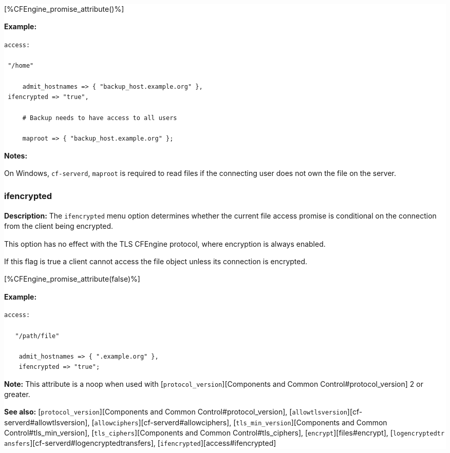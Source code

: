 [%CFEngine_promise_attribute()%]

**Example:**

```cf3
access:

 "/home"

     admit_hostnames => { "backup_host.example.org" },
 ifencrypted => "true",

     # Backup needs to have access to all users

     maproot => { "backup_host.example.org" };
```

**Notes:**

On Windows, `cf-serverd`, `maproot` is required to read files if the
connecting user does not own the file on the server.

### ifencrypted

**Description:** The `ifencrypted` menu option determines whether the
current file access promise is conditional on the connection from the
client being encrypted.

This option has no effect with the TLS CFEngine protocol, where
encryption is always enabled.

If this flag is true a client cannot access the file object unless its
connection is encrypted.

[%CFEngine_promise_attribute(false)%]

**Example:**

```cf3
access:

   "/path/file"

    admit_hostnames => { ".example.org" },
    ifencrypted => "true";
```

**Note:** This attribute is a noop when used with
[`protocol_version`][Components and Common Control#protocol_version] 2 or
greater.

**See also:** [`protocol_version`][Components and Common Control#protocol_version], [`allowtlsversion`][cf-serverd#allowtlsversion], [`allowciphers`][cf-serverd#allowciphers], [`tls_min_version`][Components and Common Control#tls_min_version], [`tls_ciphers`][Components and Common Control#tls_ciphers], [`encrypt`][files#encrypt], [`logencryptedtransfers`][cf-serverd#logencryptedtransfers], [`ifencrypted`][access#ifencrypted]
